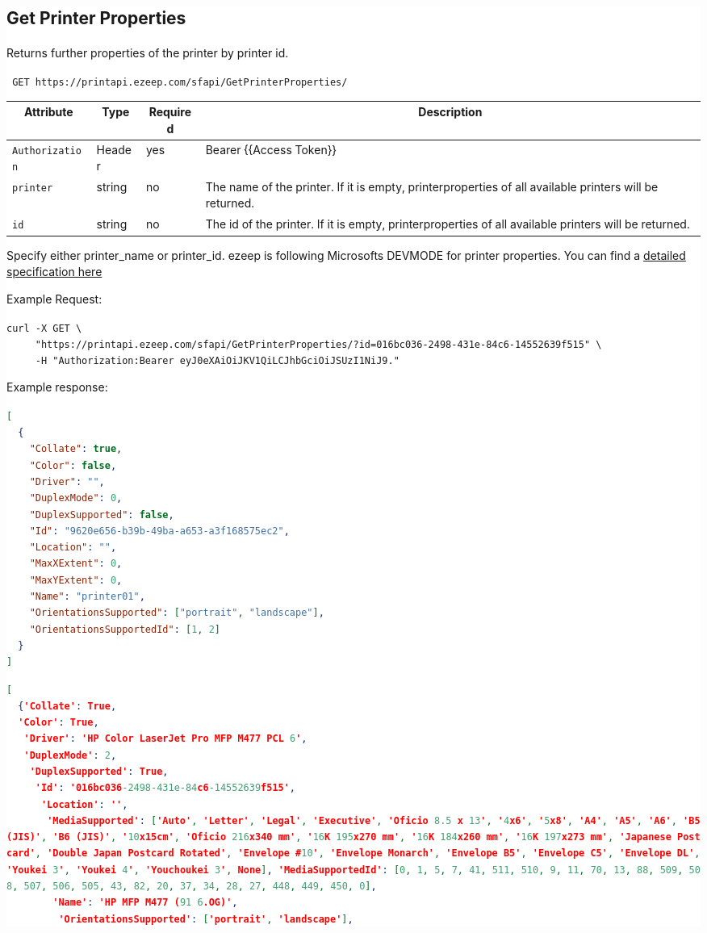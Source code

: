## Get Printer Properties

Returns further properties of the printer by printer id.

```
 GET https://printapi.ezeep.com/sfapi/GetPrinterProperties/
```

| Attribute       | Type   | Required | Description                                                                                            |
| --------------- | ------ | -------- | ------------------------------------------------------------------------------------------------------ |
| `Authorization` | Header | yes      | Bearer {{Access Token}}                                                                                |
| `printer`       | string | no       | The name of the printer. If it is empty, printerproperties of all available printers will be returned. |
| `id`            | string | no       | The id of the printer. If it is empty, printerproperties of all available printers will be returned.   |

Specify either printer_name or printer_id. ezeep is following Microsofts DEVMODE for printer properties. You can find a [detailed specification here](https://docs.microsoft.com/en-us/windows/win32/api/wingdi/ns-wingdi-devmodea)

Example Request:

```shell
curl -X GET \
     "https://printapi.ezeep.com/sfapi/GetPrinterProperties/?id=016bc036-2498-431e-84c6-14552639f515" \
     -H "Authorization:Bearer eyJ0eXAiOiJKV1QiLCJhbGciOiJSUzI1NiJ9."

```

Example response:

```json
[
  {
    "Collate": true,
    "Color": false,
    "Driver": "",
    "DuplexMode": 0,
    "DuplexSupported": false,
    "Id": "9620e656-b39b-49ba-a653-a3f168575ec2",
    "Location": "",
    "MaxXExtent": 0,
    "MaxYExtent": 0,
    "Name": "printer01",
    "OrientationsSupported": ["portrait", "landscape"],
    "OrientationsSupportedId": [1, 2]
  }
]
```

```json
[
  {'Collate': True,
  'Color': True,
   'Driver': 'HP Color LaserJet Pro MFP M477 PCL 6',
   'DuplexMode': 2,
    'DuplexSupported': True,
     'Id': '016bc036-2498-431e-84c6-14552639f515',
      'Location': '',
       'MediaSupported': ['Auto', 'Letter', 'Legal', 'Executive', 'Oficio 8.5 x 13', '4x6', '5x8', 'A4', 'A5', 'A6', 'B5 (JIS)', 'B6 (JIS)', '10x15cm', 'Oficio 216x340 mm', '16K 195x270 mm', '16K 184x260 mm', '16K 197x273 mm', 'Japanese Postcard', 'Double Japan Postcard Rotated', 'Envelope #10', 'Envelope Monarch', 'Envelope B5', 'Envelope C5', 'Envelope DL', 'Youkei 3', 'Youkei 4', 'Youchoukei 3', None], 'MediaSupportedId': [0, 1, 5, 7, 41, 511, 510, 9, 11, 70, 13, 88, 509, 508, 507, 506, 505, 43, 82, 20, 37, 34, 28, 27, 448, 449, 450, 0],
        'Name': 'HP MFP M477 (91 6.OG)',
         'OrientationsSupported': ['portrait', 'landscape'],
```
